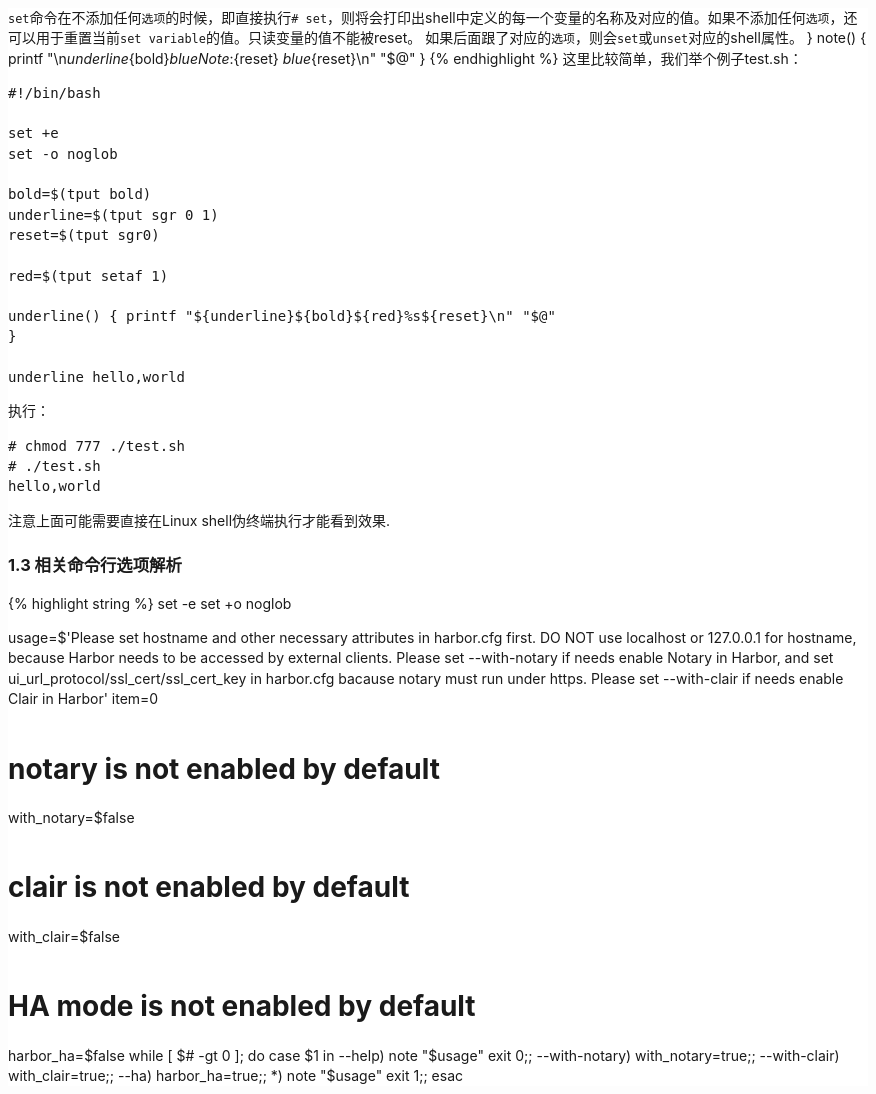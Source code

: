 ```set```命令在不添加任何```选项```的时候，即直接执行```# set```，则将会打印出shell中定义的每一个变量的名称及对应的值。如果不添加任何```选项```，还可以用于重置当前```set variable```的值。只读变量的值不能被reset。 如果后面跟了对应的```选项```，则会```set```或```unset```对应的shell属性。
}
note() { printf "\n${underline}${bold}${blue}Note:${reset} ${blue}%s${reset}\n" "$@"
}
{% endhighlight %}
这里比较简单，我们举个例子test.sh：
<pre>
#!/bin/bash

set +e
set -o noglob

bold=$(tput bold)
underline=$(tput sgr 0 1)
reset=$(tput sgr0)

red=$(tput setaf 1)

underline() { printf "${underline}${bold}${red}%s${reset}\n" "$@"
}

underline hello,world
</pre>
执行：
<pre>
# chmod 777 ./test.sh
# ./test.sh
hello,world
</pre>
注意上面可能需要直接在Linux shell伪终端执行才能看到效果.

### 1.3 相关命令行选项解析
{% highlight string %}
set -e
set +o noglob

usage=$'Please set hostname and other necessary attributes in harbor.cfg first. DO NOT use localhost or 127.0.0.1 for hostname, because Harbor needs to be accessed by external clients.
Please set --with-notary if needs enable Notary in Harbor, and set ui_url_protocol/ssl_cert/ssl_cert_key in harbor.cfg bacause notary must run under https. 
Please set --with-clair if needs enable Clair in Harbor'
item=0

# notary is not enabled by default
with_notary=$false
# clair is not enabled by default
with_clair=$false
# HA mode is not enabled by default
harbor_ha=$false
while [ $# -gt 0 ]; do
        case $1 in
            --help)
            note "$usage"
            exit 0;;
            --with-notary)
            with_notary=true;;
            --with-clair)
            with_clair=true;;
            --ha)
            harbor_ha=true;;
            *)
            note "$usage"
            exit 1;;
        esac
```